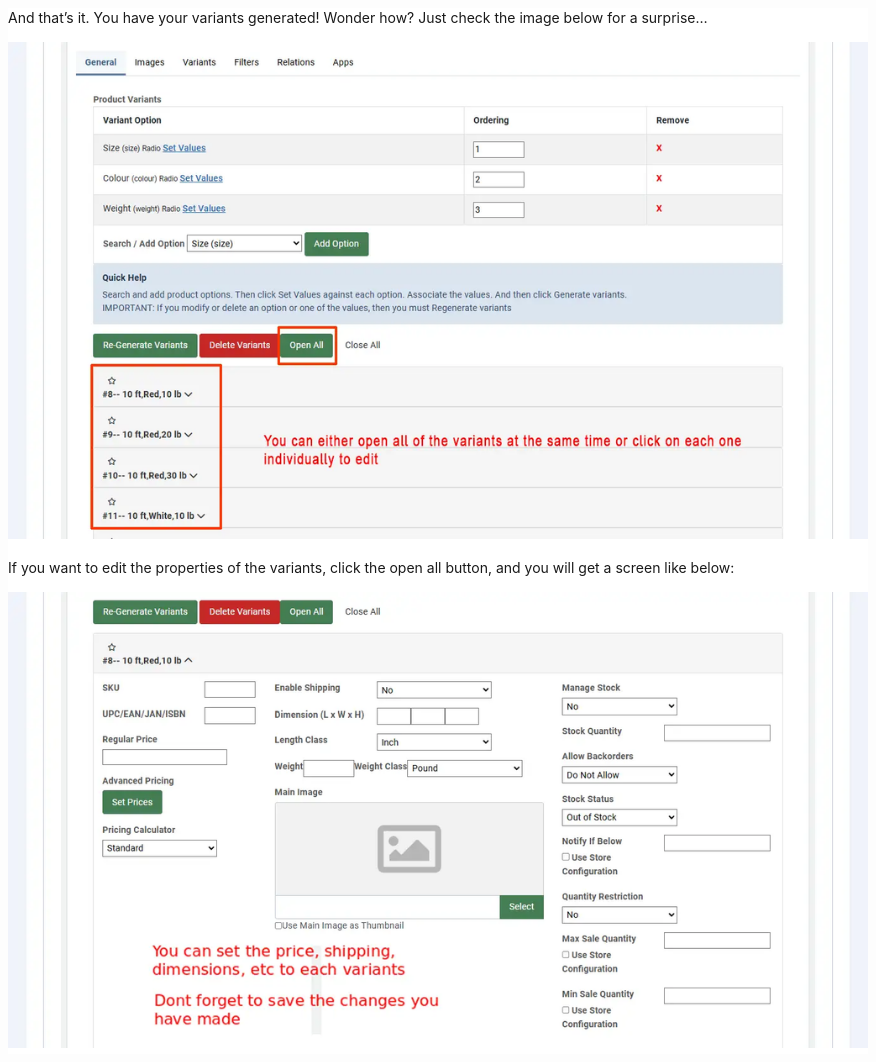 And that’s it. You have your variants generated! Wonder how? Just check the image below for a surprise…

![List of variants](<../../assets/variable product-generating-variants3.webp>)

If you want to edit the properties of the variants, click the open all button, and you will get a screen like below:

![Open all variants](<../../assets/variable product-generating-variants4.webp>)
